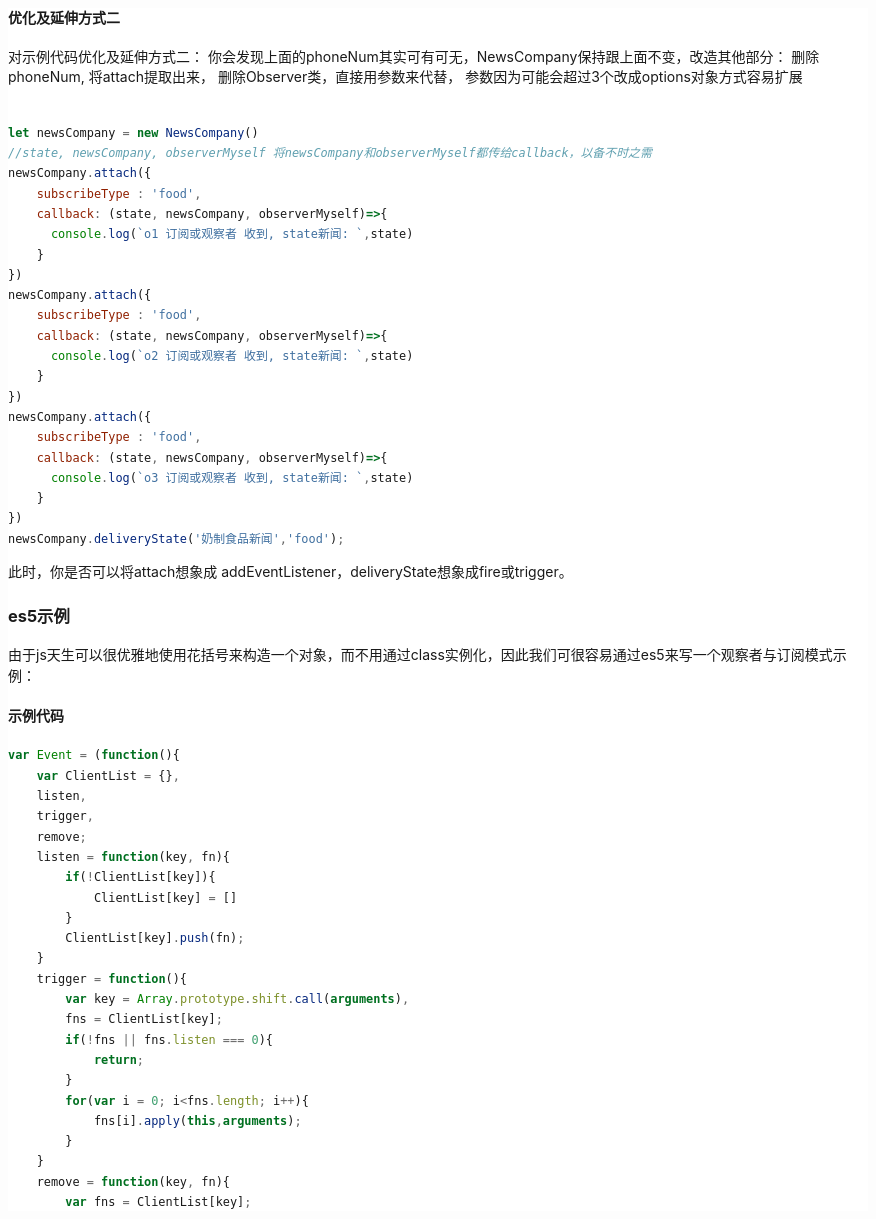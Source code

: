 #### 优化及延伸方式二
对示例代码优化及延伸方式二：
你会发现上面的phoneNum其实可有可无，NewsCompany保持跟上面不变，改造其他部分：
删除phoneNum,
将attach提取出来，
删除Observer类，直接用参数来代替，
参数因为可能会超过3个改成options对象方式容易扩展

```js

let newsCompany = new NewsCompany()
//state, newsCompany, observerMyself 将newsCompany和observerMyself都传给callback，以备不时之需
newsCompany.attach({
    subscribeType : 'food', 
    callback: (state, newsCompany, observerMyself)=>{
      console.log(`o1 订阅或观察者 收到, state新闻: `,state)
    }
})
newsCompany.attach({
    subscribeType : 'food', 
    callback: (state, newsCompany, observerMyself)=>{
      console.log(`o2 订阅或观察者 收到, state新闻: `,state)
    }
})
newsCompany.attach({
    subscribeType : 'food', 
    callback: (state, newsCompany, observerMyself)=>{
      console.log(`o3 订阅或观察者 收到, state新闻: `,state)
    }
})
newsCompany.deliveryState('奶制食品新闻','food');

```

此时，你是否可以将attach想象成 addEventListener，deliveryState想象成fire或trigger。


### es5示例
由于js天生可以很优雅地使用花括号来构造一个对象，而不用通过class实例化，因此我们可很容易通过es5来写一个观察者与订阅模式示例：

#### 示例代码
```js
var Event = (function(){
    var ClientList = {},
    listen,
    trigger,
    remove;
    listen = function(key, fn){
        if(!ClientList[key]){
            ClientList[key] = []
        }
        ClientList[key].push(fn);
    }
    trigger = function(){
        var key = Array.prototype.shift.call(arguments),
        fns = ClientList[key];
        if(!fns || fns.listen === 0){
            return;
        }
        for(var i = 0; i<fns.length; i++){
            fns[i].apply(this,arguments);
        }
    }
    remove = function(key, fn){
        var fns = ClientList[key];
```